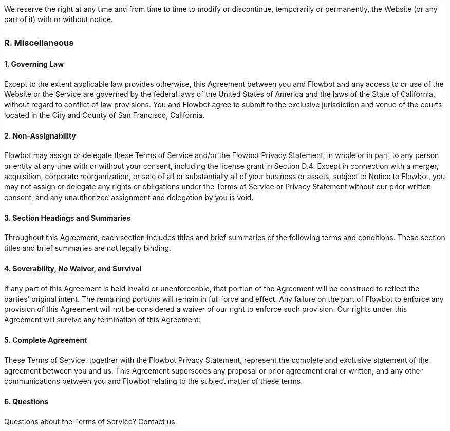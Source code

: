 We reserve the right at any time and from time to time to modify or discontinue, temporarily or permanently, the Website (or any part of it) with or without notice.

### R. Miscellaneous

#### 1. Governing Law
Except to the extent applicable law provides otherwise, this Agreement between you and Flowbot and any access to or use of the Website or the Service are governed by the federal laws of the United States of America and the laws of the State of California, without regard to conflict of law provisions. You and Flowbot agree to submit to the exclusive jurisdiction and venue of the courts located in the City and County of San Francisco, California.

#### 2. Non-Assignability
Flowbot may assign or delegate these Terms of Service and/or the [Flowbot Privacy Statement](https://flowbot.com/site/privacy), in whole or in part, to any person or entity at any time with or without your consent, including the license grant in Section D.4. Except in connection with a merger, acquisition, corporate reorganization, or sale of all or substantially all of your business or assets, subject to Notice to Flowbot, you may not assign or delegate any rights or obligations under the Terms of Service or Privacy Statement without our prior written consent, and any unauthorized assignment and delegation by you is void.

#### 3. Section Headings and Summaries
Throughout this Agreement, each section includes titles and brief summaries of the following terms and conditions. These section titles and brief summaries are not legally binding.

#### 4. Severability, No Waiver, and Survival
If any part of this Agreement is held invalid or unenforceable, that portion of the Agreement will be construed to reflect the parties’ original intent. The remaining portions will remain in full force and effect. Any failure on the part of Flowbot to enforce any provision of this Agreement will not be considered a waiver of our right to enforce such provision. Our rights under this Agreement will survive any termination of this Agreement.

#### 5. Complete Agreement
These Terms of Service, together with the Flowbot Privacy Statement, represent the complete and exclusive statement of the agreement between you and us. This Agreement supersedes any proposal or prior agreement oral or written, and any other communications between you and Flowbot relating to the subject matter of these terms.

#### 6. Questions
Questions about the Terms of Service? [Contact us](https://flowbot.com/contact/).

